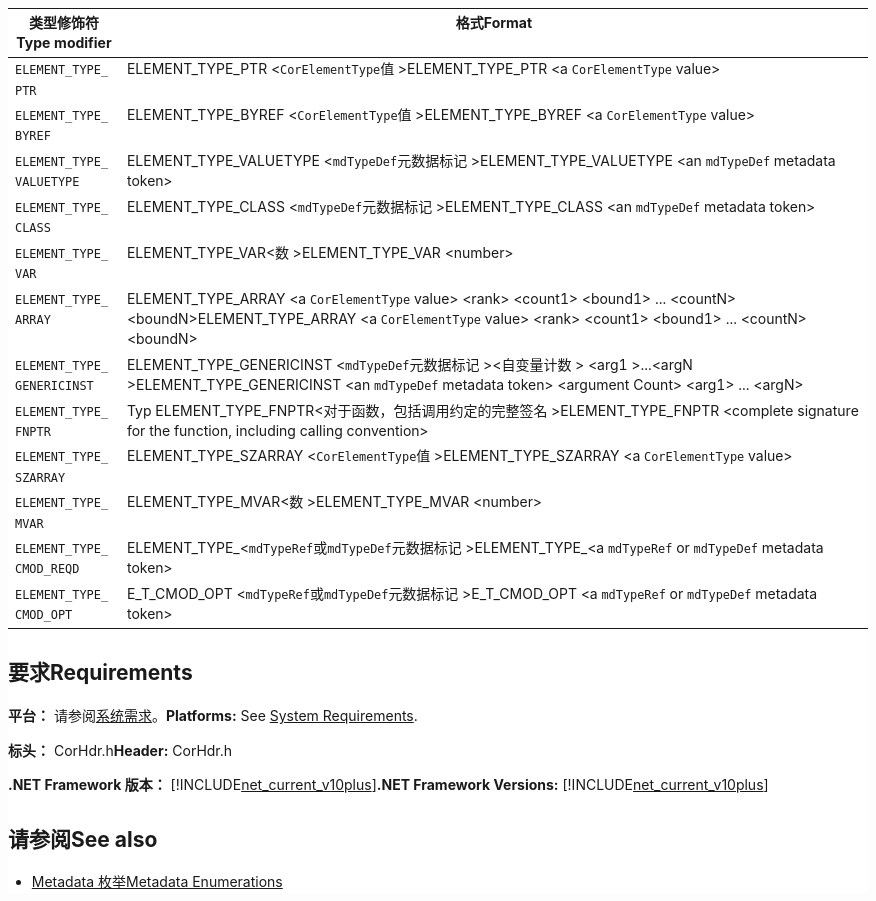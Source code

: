 |<span data-ttu-id="521ad-150">类型修饰符</span><span class="sxs-lookup"><span data-stu-id="521ad-150">Type modifier</span></span>|<span data-ttu-id="521ad-151">格式</span><span class="sxs-lookup"><span data-stu-id="521ad-151">Format</span></span>|
|-------------------|------------|
|`ELEMENT_TYPE_PTR`|<span data-ttu-id="521ad-152">ELEMENT_TYPE_PTR \<`CorElementType`值 ></span><span class="sxs-lookup"><span data-stu-id="521ad-152">ELEMENT_TYPE_PTR \<a `CorElementType` value></span></span>|
|`ELEMENT_TYPE_BYREF`|<span data-ttu-id="521ad-153">ELEMENT_TYPE_BYREF \<`CorElementType`值 ></span><span class="sxs-lookup"><span data-stu-id="521ad-153">ELEMENT_TYPE_BYREF \<a `CorElementType` value></span></span>|
|`ELEMENT_TYPE_VALUETYPE`|<span data-ttu-id="521ad-154">ELEMENT_TYPE_VALUETYPE \<`mdTypeDef`元数据标记 ></span><span class="sxs-lookup"><span data-stu-id="521ad-154">ELEMENT_TYPE_VALUETYPE \<an `mdTypeDef` metadata token></span></span>|
|`ELEMENT_TYPE_CLASS`|<span data-ttu-id="521ad-155">ELEMENT_TYPE_CLASS \<`mdTypeDef`元数据标记 ></span><span class="sxs-lookup"><span data-stu-id="521ad-155">ELEMENT_TYPE_CLASS \<an `mdTypeDef` metadata token></span></span>|
|`ELEMENT_TYPE_VAR`|<span data-ttu-id="521ad-156">ELEMENT_TYPE_VAR\<数 ></span><span class="sxs-lookup"><span data-stu-id="521ad-156">ELEMENT_TYPE_VAR \<number></span></span>|
|`ELEMENT_TYPE_ARRAY`|<span data-ttu-id="521ad-157">ELEMENT_TYPE_ARRAY \<a `CorElementType` value> \<rank> \<count1> \<bound1> ... \<countN> \<boundN></span><span class="sxs-lookup"><span data-stu-id="521ad-157">ELEMENT_TYPE_ARRAY \<a `CorElementType` value> \<rank> \<count1> \<bound1> ... \<countN> \<boundN></span></span>|
|`ELEMENT_TYPE_GENERICINST`|<span data-ttu-id="521ad-158">ELEMENT_TYPE_GENERICINST \<`mdTypeDef`元数据标记 >\<自变量计数 > \<arg1 >...\<argN ></span><span class="sxs-lookup"><span data-stu-id="521ad-158">ELEMENT_TYPE_GENERICINST \<an `mdTypeDef` metadata token> \<argument Count> \<arg1> ... \<argN></span></span>|
|`ELEMENT_TYPE_FNPTR`|<span data-ttu-id="521ad-159">Typ ELEMENT_TYPE_FNPTR\<对于函数，包括调用约定的完整签名 ></span><span class="sxs-lookup"><span data-stu-id="521ad-159">ELEMENT_TYPE_FNPTR \<complete signature for the function, including calling convention></span></span>|
|`ELEMENT_TYPE_SZARRAY`|<span data-ttu-id="521ad-160">ELEMENT_TYPE_SZARRAY \<`CorElementType`值 ></span><span class="sxs-lookup"><span data-stu-id="521ad-160">ELEMENT_TYPE_SZARRAY \<a `CorElementType` value></span></span>|
|`ELEMENT_TYPE_MVAR`|<span data-ttu-id="521ad-161">ELEMENT_TYPE_MVAR\<数 ></span><span class="sxs-lookup"><span data-stu-id="521ad-161">ELEMENT_TYPE_MVAR \<number></span></span>|
|`ELEMENT_TYPE_CMOD_REQD`|<span data-ttu-id="521ad-162">ELEMENT_TYPE_\<`mdTypeRef`或`mdTypeDef`元数据标记 ></span><span class="sxs-lookup"><span data-stu-id="521ad-162">ELEMENT_TYPE_\<a `mdTypeRef` or `mdTypeDef` metadata token></span></span>|
|`ELEMENT_TYPE_CMOD_OPT`|<span data-ttu-id="521ad-163">E_T_CMOD_OPT \<`mdTypeRef`或`mdTypeDef`元数据标记 ></span><span class="sxs-lookup"><span data-stu-id="521ad-163">E_T_CMOD_OPT \<a `mdTypeRef` or `mdTypeDef` metadata token></span></span>|

## <a name="requirements"></a><span data-ttu-id="521ad-164">要求</span><span class="sxs-lookup"><span data-stu-id="521ad-164">Requirements</span></span>

<span data-ttu-id="521ad-165">**平台：** 请参阅[系统需求](../../../../docs/framework/get-started/system-requirements.md)。</span><span class="sxs-lookup"><span data-stu-id="521ad-165">**Platforms:** See [System Requirements](../../../../docs/framework/get-started/system-requirements.md).</span></span>

<span data-ttu-id="521ad-166">**标头：** CorHdr.h</span><span class="sxs-lookup"><span data-stu-id="521ad-166">**Header:** CorHdr.h</span></span>

<span data-ttu-id="521ad-167">**.NET Framework 版本：** [!INCLUDE[net_current_v10plus](../../../../includes/net-current-v10plus-md.md)]</span><span class="sxs-lookup"><span data-stu-id="521ad-167">**.NET Framework Versions:** [!INCLUDE[net_current_v10plus](../../../../includes/net-current-v10plus-md.md)]</span></span>

## <a name="see-also"></a><span data-ttu-id="521ad-168">请参阅</span><span class="sxs-lookup"><span data-stu-id="521ad-168">See also</span></span>

- [<span data-ttu-id="521ad-169">Metadata 枚举</span><span class="sxs-lookup"><span data-stu-id="521ad-169">Metadata Enumerations</span></span>](../../../../docs/framework/unmanaged-api/metadata/metadata-enumerations.md)
